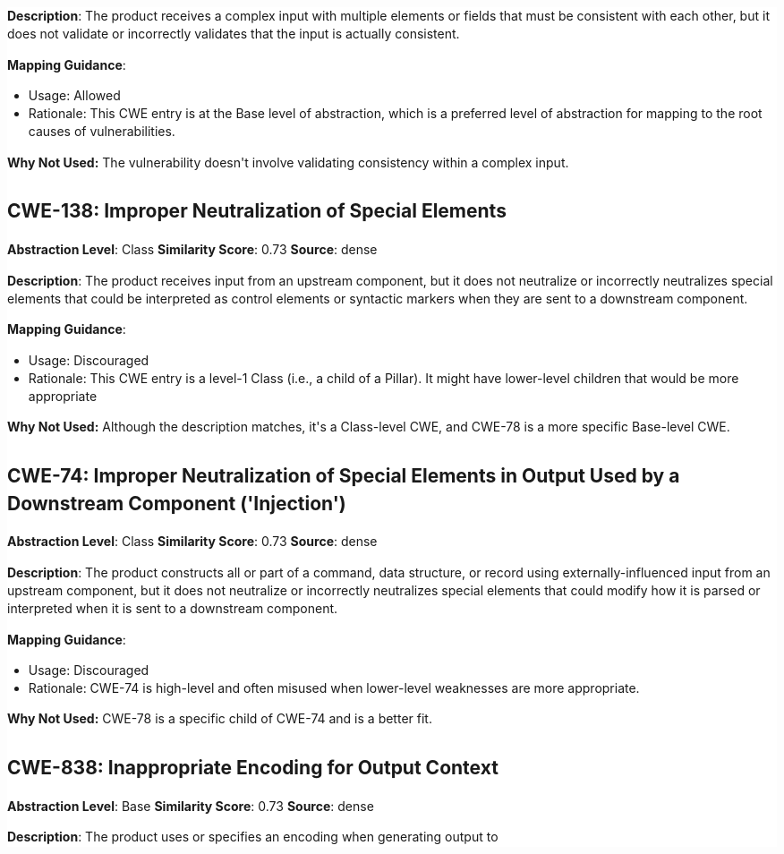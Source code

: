 **Description**:
The product receives a complex input with multiple elements or fields that must be consistent with each other, but it does not validate or incorrectly validates that the input is actually consistent.

**Mapping Guidance**:
- Usage: Allowed
- Rationale: This CWE entry is at the Base level of abstraction, which is a preferred level of abstraction for mapping to the root causes of vulnerabilities.

**Why Not Used:** The vulnerability doesn't involve validating consistency within a complex input.

## CWE-138: Improper Neutralization of Special Elements
**Abstraction Level**: Class
**Similarity Score**: 0.73
**Source**: dense

**Description**:
The product receives input from an upstream component, but it does not neutralize or incorrectly neutralizes special elements that could be interpreted as control elements or syntactic markers when they are sent to a downstream component.

**Mapping Guidance**:
- Usage: Discouraged
- Rationale: This CWE entry is a level-1 Class (i.e., a child of a Pillar). It might have lower-level children that would be more appropriate

**Why Not Used:** Although the description matches, it's a Class-level CWE, and CWE-78 is a more specific Base-level CWE.

## CWE-74: Improper Neutralization of Special Elements in Output Used by a Downstream Component ('Injection')
**Abstraction Level**: Class
**Similarity Score**: 0.73
**Source**: dense

**Description**:
The product constructs all or part of a command, data structure, or record using externally-influenced input from an upstream component, but it does not neutralize or incorrectly neutralizes special elements that could modify how it is parsed or interpreted when it is sent to a downstream component.

**Mapping Guidance**:
- Usage: Discouraged
- Rationale: CWE-74 is high-level and often misused when lower-level weaknesses are more appropriate.

**Why Not Used:** CWE-78 is a specific child of CWE-74 and is a better fit.

## CWE-838: Inappropriate Encoding for Output Context
**Abstraction Level**: Base
**Similarity Score**: 0.73
**Source**: dense

**Description**:
The product uses or specifies an encoding when generating output to